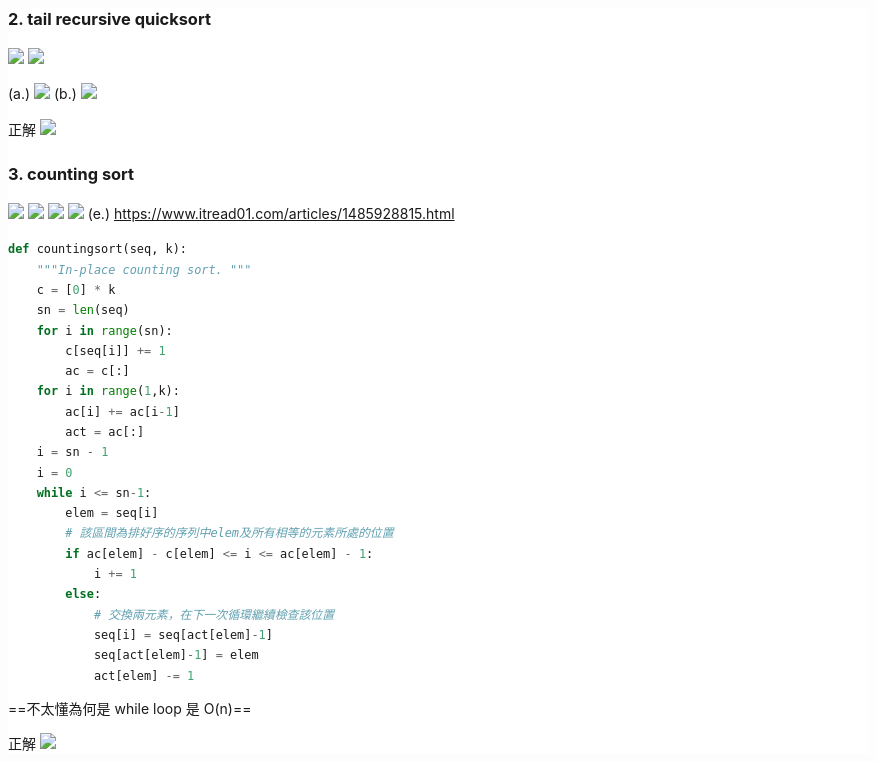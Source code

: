 ### 2. tail recursive quicksort
![](https://i.imgur.com/dtBqlS9.png)
![](https://i.imgur.com/vObRscQ.png)

(a.)
![](https://i.imgur.com/xFNQb7f.png)
(b.)
![](https://i.imgur.com/CCoKYpY.png)

正解
![](https://i.imgur.com/0gZeyMV.png)

### 3. counting sort
![](https://i.imgur.com/HzGLTrp.png)
![](https://i.imgur.com/ch3U4vu.png)
![](https://i.imgur.com/1sbUDdM.png)
![](https://i.imgur.com/WzYaHLV.png)
(e.)
https://www.itread01.com/articles/1485928815.html
```py
def countingsort(seq, k): 
    """In-place counting sort. """ 
    c = [0] * k 
    sn = len(seq) 
    for i in range(sn): 
        c[seq[i]] += 1 
        ac = c[:] 
    for i in range(1,k): 
        ac[i] += ac[i-1] 
        act = ac[:] 
    i = sn - 1 
    i = 0
    while i <= sn-1:
        elem = seq[i] 
        # 該區間為排好序的序列中elem及所有相等的元素所處的位置 
        if ac[elem] - c[elem] <= i <= ac[elem] - 1: 
            i += 1 
        else:
            # 交換兩元素，在下一次循環繼續檢查該位置 
            seq[i] = seq[act[elem]-1] 
            seq[act[elem]-1] = elem 
	        act[elem] -= 1 
```
==不太懂為何是 while loop 是 O(n)==

正解
![](https://i.imgur.com/a46n4Ys.png)
